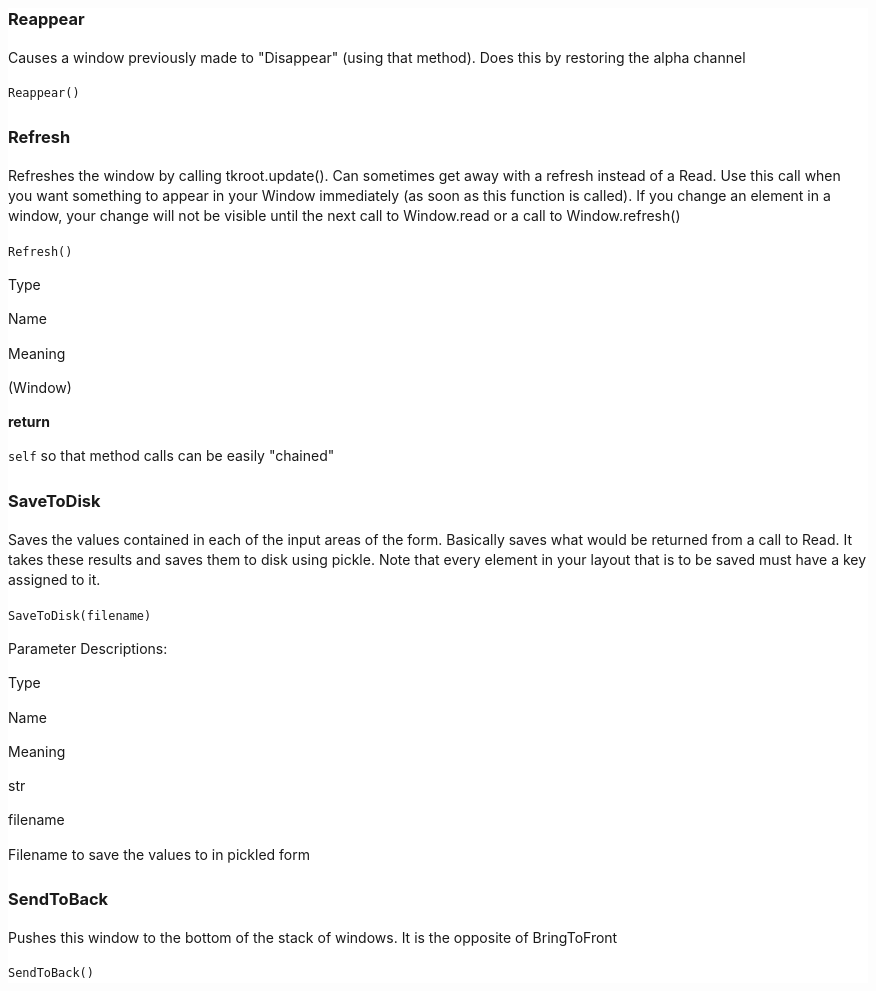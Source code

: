 ### Reappear

Causes a window previously made to "Disappear" (using that method). Does this by restoring the alpha channel

```python
Reappear()
```

### Refresh

Refreshes the window by calling tkroot.update(). Can sometimes get away with a refresh instead of a Read. Use this call when you want something to appear in your Window immediately (as soon as this function is called). If you change an element in a window, your change will not be visible until the next call to Window.read or a call to Window.refresh()

`Refresh()`

Type

Name

Meaning

(Window)

**return**

`self` so that method calls can be easily "chained"

### SaveToDisk

Saves the values contained in each of the input areas of the form. Basically saves what would be returned from a call to Read. It takes these results and saves them to disk using pickle. Note that every element in your layout that is to be saved must have a key assigned to it.

```
SaveToDisk(filename)
```

Parameter Descriptions:

Type

Name

Meaning

str

filename

Filename to save the values to in pickled form

### SendToBack

Pushes this window to the bottom of the stack of windows. It is the opposite of BringToFront

```python
SendToBack()
```
